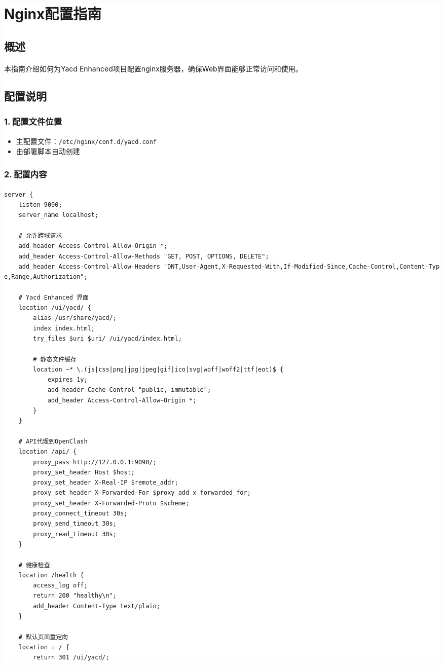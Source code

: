 # Nginx配置指南

## 概述

本指南介绍如何为Yacd Enhanced项目配置nginx服务器，确保Web界面能够正常访问和使用。

## 配置说明

### 1. 配置文件位置
- 主配置文件：`/etc/nginx/conf.d/yacd.conf`
- 由部署脚本自动创建

### 2. 配置内容

```nginx
server {
    listen 9090;
    server_name localhost;
    
    # 允许跨域请求
    add_header Access-Control-Allow-Origin *;
    add_header Access-Control-Allow-Methods "GET, POST, OPTIONS, DELETE";
    add_header Access-Control-Allow-Headers "DNT,User-Agent,X-Requested-With,If-Modified-Since,Cache-Control,Content-Type,Range,Authorization";
    
    # Yacd Enhanced 界面
    location /ui/yacd/ {
        alias /usr/share/yacd/;
        index index.html;
        try_files $uri $uri/ /ui/yacd/index.html;
        
        # 静态文件缓存
        location ~* \.(js|css|png|jpg|jpeg|gif|ico|svg|woff|woff2|ttf|eot)$ {
            expires 1y;
            add_header Cache-Control "public, immutable";
            add_header Access-Control-Allow-Origin *;
        }
    }
    
    # API代理到OpenClash
    location /api/ {
        proxy_pass http://127.0.0.1:9090/;
        proxy_set_header Host $host;
        proxy_set_header X-Real-IP $remote_addr;
        proxy_set_header X-Forwarded-For $proxy_add_x_forwarded_for;
        proxy_set_header X-Forwarded-Proto $scheme;
        proxy_connect_timeout 30s;
        proxy_send_timeout 30s;
        proxy_read_timeout 30s;
    }
    
    # 健康检查
    location /health {
        access_log off;
        return 200 "healthy\n";
        add_header Content-Type text/plain;
    }
    
    # 默认页面重定向
    location = / {
        return 301 /ui/yacd/;
```